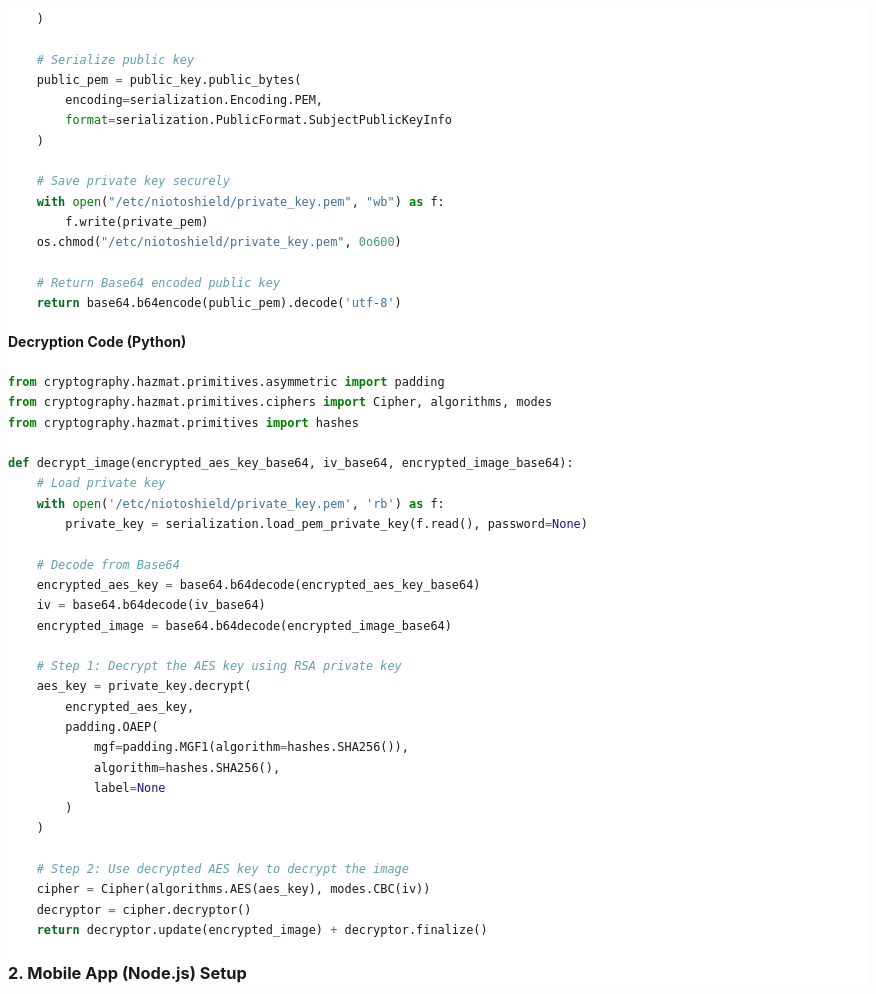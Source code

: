 ```python
    )
    
    # Serialize public key
    public_pem = public_key.public_bytes(
        encoding=serialization.Encoding.PEM,
        format=serialization.PublicFormat.SubjectPublicKeyInfo
    )

    # Save private key securely
    with open("/etc/niotoshield/private_key.pem", "wb") as f:
        f.write(private_pem)
    os.chmod("/etc/niotoshield/private_key.pem", 0o600)

    # Return Base64 encoded public key
    return base64.b64encode(public_pem).decode('utf-8')
```

#### Decryption Code (Python)
```python
from cryptography.hazmat.primitives.asymmetric import padding
from cryptography.hazmat.primitives.ciphers import Cipher, algorithms, modes
from cryptography.hazmat.primitives import hashes

def decrypt_image(encrypted_aes_key_base64, iv_base64, encrypted_image_base64):
    # Load private key
    with open('/etc/niotoshield/private_key.pem', 'rb') as f:
        private_key = serialization.load_pem_private_key(f.read(), password=None)

    # Decode from Base64
    encrypted_aes_key = base64.b64decode(encrypted_aes_key_base64)
    iv = base64.b64decode(iv_base64)
    encrypted_image = base64.b64decode(encrypted_image_base64)

    # Step 1: Decrypt the AES key using RSA private key
    aes_key = private_key.decrypt(
        encrypted_aes_key,
        padding.OAEP(
            mgf=padding.MGF1(algorithm=hashes.SHA256()),
            algorithm=hashes.SHA256(),
            label=None
        )
    )

    # Step 2: Use decrypted AES key to decrypt the image
    cipher = Cipher(algorithms.AES(aes_key), modes.CBC(iv))
    decryptor = cipher.decryptor()
    return decryptor.update(encrypted_image) + decryptor.finalize()
```

### 2. Mobile App (Node.js) Setup
